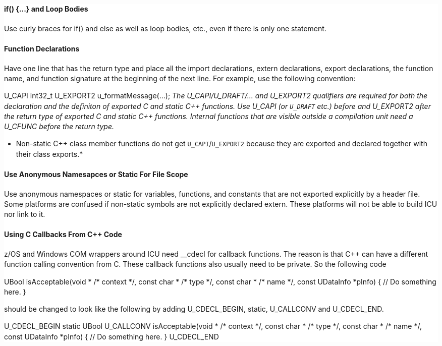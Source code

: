 #### if() {...} and Loop Bodies

Use curly braces for if() and else as well as loop bodies, etc., even if there
is only one statement.

#### Function Declarations

Have one line that has the return type and place all the import declarations,
extern declarations, export declarations, the function name, and function
signature at the beginning of the next line. For example, use the following
convention:

U_CAPI int32_t U_EXPORT2
u_formatMessage(...);
*The U_CAPI/U_DRAFT/... and U_EXPORT2 qualifiers are required for both the
declaration and the definiton of *exported C and static C++ functions*.*
*Use U_CAPI (or `U_DRAFT` etc.) before and U_EXPORT2 after the return type of exported C and static C++ functions. Internal functions that are visible outside a compilation unit need a U_CFUNC before the return type.*
* Non-static C++ class member functions do not get `U_CAPI`/`U_EXPORT2` because
they are exported and declared together with their class exports.*

#### Use Anonymous Namesapces or Static For File Scope

Use anonymous namespaces or static for variables, functions, and constants that
are not exported explicitly by a header file. Some platforms are confused if
non-static symbols are not explicitly declared extern. These platforms will not
be able to build ICU nor link to it.

#### Using C Callbacks From C++ Code

z/OS and Windows COM wrappers around ICU need __cdecl for callback functions.
The reason is that C++ can have a different function calling convention from C.
These callback functions also usually need to be private. So the following code

UBool
isAcceptable(void \* /\* context \*/,
const char \* /\* type \*/, const char \* /\* name \*/,
const UDataInfo \*pInfo)
{
// Do something here.
}

should be changed to look like the following by adding U_CDECL_BEGIN, static,
U_CALLCONV and U_CDECL_END.

U_CDECL_BEGIN
static UBool U_CALLCONV
isAcceptable(void \* /\* context \*/,
const char \* /\* type \*/, const char \* /\* name \*/,
const UDataInfo \*pInfo)
{
// Do something here.
}
U_CDECL_END
